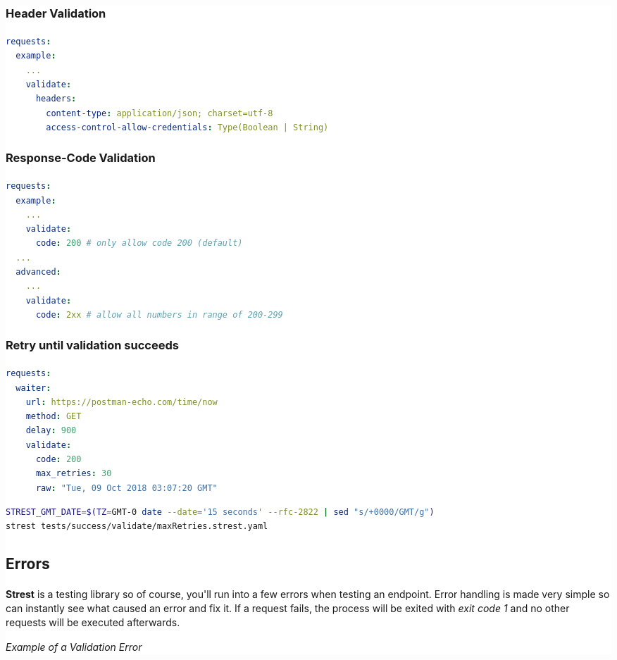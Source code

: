 ### Header Validation

```yaml
requests:
  example:
    ...
    validate:
      headers:
        content-type: application/json; charset=utf-8
        access-control-allow-credentials: Type(Boolean | String)
```

### Response-Code Validation

```yaml
requests:
  example:
    ...
    validate:
      code: 200 # only allow code 200 (default)
  ...
  advanced:
    ...
    validate:
      code: 2xx # allow all numbers in range of 200-299
```

### Retry until validation succeeds

```yaml
requests:
  waiter:
    url: https://postman-echo.com/time/now
    method: GET
    delay: 900
    validate:
      code: 200
      max_retries: 30
      raw: "Tue, 09 Oct 2018 03:07:20 GMT"
```

```bash
STREST_GMT_DATE=$(TZ=GMT-0 date --date='15 seconds' --rfc-2822 | sed "s/+0000/GMT/g")
strest tests/success/validate/maxRetries.strest.yaml
```

## Errors

**Strest** is a testing library so of course, you'll run into a few errors when testing an endpoint. Error handling is made very simple so can instantly see what caused an error and fix it.
If a request fails, the process will be exited with _exit code 1_ and no other requests will be executed afterwards.

_Example of a Validation Error_
